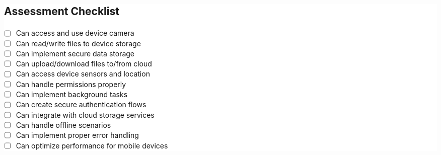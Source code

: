 ## Assessment Checklist
- [ ] Can access and use device camera
- [ ] Can read/write files to device storage
- [ ] Can implement secure data storage
- [ ] Can upload/download files to/from cloud
- [ ] Can access device sensors and location
- [ ] Can handle permissions properly
- [ ] Can implement background tasks
- [ ] Can create secure authentication flows
- [ ] Can integrate with cloud storage services
- [ ] Can handle offline scenarios
- [ ] Can implement proper error handling
- [ ] Can optimize performance for mobile devices
